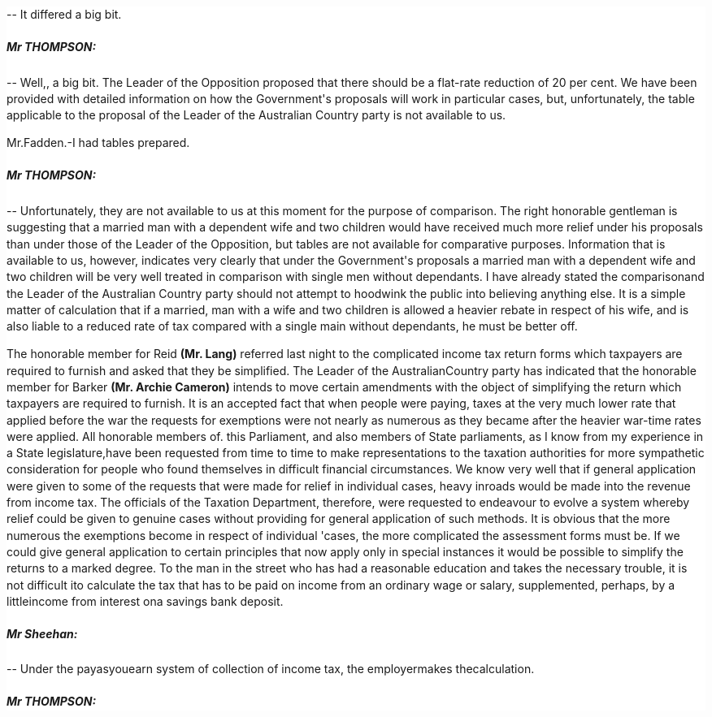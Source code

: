 --  It differed a big bit. 

##### Mr THOMPSON:

-- Well,, a big bit. The Leader of the Opposition proposed that there should be a flat-rate reduction of 20 per cent. We have been provided with detailed information on how the Government's proposals will work in particular cases, but, unfortunately, the table applicable to the proposal of the Leader of the Australian Country party is not available to us. 

Mr.Fadden.-I had tables prepared. 

##### Mr THOMPSON:

-- Unfortunately, they are not available to us at this moment for the purpose of comparison. The right honorable gentleman is suggesting that a married man with a dependent wife and two children would have received much more relief under his proposals than under those of the Leader of the Opposition, but tables are not available for comparative purposes. Information that is available to us, however, indicates very clearly that under the Government's proposals a married man with a dependent wife and two children will be very well treated in comparison with single men without dependants. I have already stated the comparisonand the Leader of the Australian Country party should not attempt to hoodwink the public into believing anything else. It is a simple matter of calculation that if a married, man with a wife and two children is allowed a heavier rebate in respect of his wife, and is also liable to a reduced rate of tax compared with a single main without dependants, he must be better off. 

The honorable member for Reid  **(Mr. Lang)**  referred last night to the complicated income tax return forms which taxpayers are required to furnish and asked that they be simplified. The Leader of the AustralianCountry party has indicated that the honorable member for Barker  **(Mr. Archie Cameron)**  intends to move certain amendments with the object of simplifying the return which taxpayers are required to furnish. It is an accepted fact that when people were paying, taxes at the very much lower rate that applied before the war the requests for exemptions were not nearly as numerous as they became after the heavier war-time rates were applied. All honorable members of. this Parliament, and also members of State parliaments, as I know from my experience in a State legislature,have been requested from time to time to make representations to the taxation authorities for more sympathetic consideration for people who found themselves in difficult financial circumstances. We know very well that if general application were given to some of the requests that were made for relief in individual cases, heavy inroads would be made into the revenue from income tax. The officials of the Taxation Department, therefore, were requested to endeavour to evolve a system whereby relief could be given to genuine cases without providing for general application of such methods. It is obvious that the more numerous the exemptions become in respect of individual 'cases, the more complicated the assessment forms must be. If we could give general application to certain principles that now apply only in special instances it would be possible to simplify the returns to a marked degree. To the man in the street who has had a  reasonable education and takes the necessary trouble, it is not difficult ito calculate the tax that has to be paid on income from an ordinary wage or salary, supplemented, perhaps, by a littleincome from interest ona savings bank deposit. 

##### Mr Sheehan:

-- Under the payasyouearn system of collection of income tax, the employermakes thecalculation. 

##### Mr THOMPSON:
